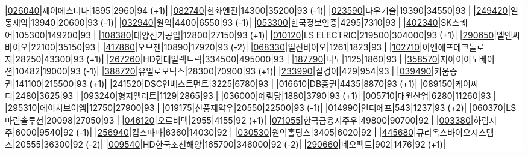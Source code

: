 |[026040](https://finance.daum.net/quotes/A026040)|제이에스티나|1895|2960|94 (+1)|
|[082740](https://finance.daum.net/quotes/A082740)|한화엔진|14300|35200|93 (-1)|
|[023590](https://finance.daum.net/quotes/A023590)|다우기술|19390|34550|93 |
|[249420](https://finance.daum.net/quotes/A249420)|일동제약|13940|20600|93 (-1)|
|[032940](https://finance.daum.net/quotes/A032940)|원익|4400|6550|93 (-1)|
|[053300](https://finance.daum.net/quotes/A053300)|한국정보인증|4295|7310|93 |
|[402340](https://finance.daum.net/quotes/A402340)|SK스퀘어|105300|149200|93 |
|[108380](https://finance.daum.net/quotes/A108380)|대양전기공업|12800|27150|93 (+1)|
|[010120](https://finance.daum.net/quotes/A010120)|LS ELECTRIC|219500|304000|93 (+1)|
|[290650](https://finance.daum.net/quotes/A290650)|엘앤씨바이오|22100|35150|93 |
|[417860](https://finance.daum.net/quotes/A417860)|오브젠|10890|17920|93 (-2)|
|[068330](https://finance.daum.net/quotes/A068330)|일신바이오|1261|1823|93 |
|[102710](https://finance.daum.net/quotes/A102710)|이엔에프테크놀로지|28250|43300|93 (+1)|
|[267260](https://finance.daum.net/quotes/A267260)|HD현대일렉트릭|334500|495000|93 |
|[187790](https://finance.daum.net/quotes/A187790)|나노|1125|1860|93 |
|[358570](https://finance.daum.net/quotes/A358570)|지아이이노베이션|10482|19000|93 (-1)|
|[388720](https://finance.daum.net/quotes/A388720)|유일로보틱스|28300|70900|93 (+1)|
|[233990](https://finance.daum.net/quotes/A233990)|질경이|429|954|93 |
|[039490](https://finance.daum.net/quotes/A039490)|키움증권|141100|215500|93 (+1)|
|[241520](https://finance.daum.net/quotes/A241520)|DSC인베스트먼트|3225|6780|93 |
|[016610](https://finance.daum.net/quotes/A016610)|DB증권|4435|8870|93 (+1)|
|[089150](https://finance.daum.net/quotes/A089150)|케이씨티|2480|3625|93 |
|[093240](https://finance.daum.net/quotes/A093240)|형지엘리트|1129|2865|93 |
|[036000](https://finance.daum.net/quotes/A036000)|예림당|1880|3790|93 (+1)|
|[005710](https://finance.daum.net/quotes/A005710)|대원산업|6280|11260|93 |
|[295310](https://finance.daum.net/quotes/A295310)|에이치브이엠|12750|27900|93 |
|[019175](https://finance.daum.net/quotes/A019175)|신풍제약우|20550|22500|93 (-1)|
|[014990](https://finance.daum.net/quotes/A014990)|인디에프|543|1237|93 (+2)|
|[060370](https://finance.daum.net/quotes/A060370)|LS마린솔루션|20098|27050|93 |
|[046120](https://finance.daum.net/quotes/A046120)|오르비텍|2955|4155|92 (+1)|
|[071055](https://finance.daum.net/quotes/A071055)|한국금융지주우|49800|90700|92 |
|[003380](https://finance.daum.net/quotes/A003380)|하림지주|6000|9540|92 (-1)|
|[256940](https://finance.daum.net/quotes/A256940)|킵스파마|6360|14030|92 |
|[030530](https://finance.daum.net/quotes/A030530)|원익홀딩스|3405|6020|92 |
|[445680](https://finance.daum.net/quotes/A445680)|큐리옥스바이오시스템즈|20555|36300|92 (-2)|
|[009540](https://finance.daum.net/quotes/A009540)|HD한국조선해양|165700|346000|92 (-2)|
|[290660](https://finance.daum.net/quotes/A290660)|네오펙트|902|1476|92 (+1)|
